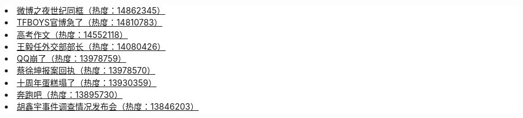 <li>
<a href="https://s.weibo.com/weibo?q=%23%E5%BE%AE%E5%8D%9A%E4%B9%8B%E5%A4%9C%E4%B8%96%E7%BA%AA%E5%90%8C%E6%A1%86%23" target="weibo">
微博之夜世纪同框（热度：14862345）
</a>
</li>

<li>
<a href="https://s.weibo.com/weibo?q=%23TFBOYS%E5%AE%98%E5%8D%9A%E6%80%A5%E4%BA%86%23" target="weibo">
TFBOYS官博急了（热度：14810783）
</a>
</li>

<li>
<a href="https://s.weibo.com/weibo?q=%23%E9%AB%98%E8%80%83%E4%BD%9C%E6%96%87%23" target="weibo">
高考作文（热度：14552118）
</a>
</li>

<li>
<a href="https://s.weibo.com/weibo?q=%23%E7%8E%8B%E6%AF%85%E4%BB%BB%E5%A4%96%E4%BA%A4%E9%83%A8%E9%83%A8%E9%95%BF%23" target="weibo">
王毅任外交部部长（热度：14080426）
</a>
</li>

<li>
<a href="https://s.weibo.com/weibo?q=%23QQ%E5%B4%A9%E4%BA%86%23" target="weibo">
QQ崩了（热度：13978759）
</a>
</li>

<li>
<a href="https://s.weibo.com/weibo?q=%23%E8%94%A1%E5%BE%90%E5%9D%A4%E6%8A%A5%E6%A1%88%E5%9B%9E%E6%89%A7%23" target="weibo">
蔡徐坤报案回执（热度：13978570）
</a>
</li>

<li>
<a href="https://s.weibo.com/weibo?q=%23%E5%8D%81%E5%91%A8%E5%B9%B4%E8%9B%8B%E7%B3%95%E5%A1%8C%E4%BA%86%23" target="weibo">
十周年蛋糕塌了（热度：13930359）
</a>
</li>

<li>
<a href="https://s.weibo.com/weibo?q=%23%E5%A5%94%E8%B7%91%E5%90%A7%23" target="weibo">
奔跑吧（热度：13895730）
</a>
</li>

<li>
<a href="https://s.weibo.com/weibo?q=%23%E8%83%A1%E9%91%AB%E5%AE%87%E4%BA%8B%E4%BB%B6%E8%B0%83%E6%9F%A5%E6%83%85%E5%86%B5%E5%8F%91%E5%B8%83%E4%BC%9A%23" target="weibo">
胡鑫宇事件调查情况发布会（热度：13846203）
</a>
</li>
